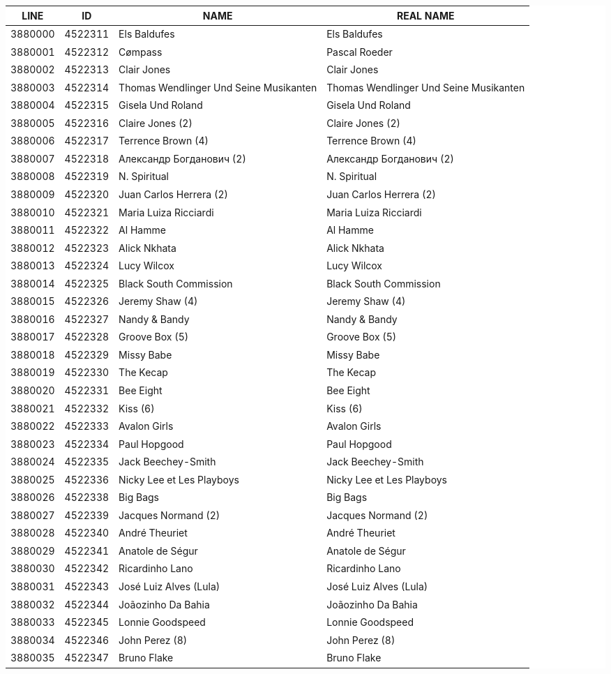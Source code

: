 | LINE   | ID        | NAME      | REAL NAME  |
| ------ | --------- | --------- | ---------- |
| 3880000 | 4522311 | Els Baldufes | Els Baldufes |
| 3880001 | 4522312 | Cømpass | Pascal Roeder |
| 3880002 | 4522313 | Clair Jones | Clair Jones |
| 3880003 | 4522314 | Thomas Wendlinger Und Seine Musikanten | Thomas Wendlinger Und Seine Musikanten |
| 3880004 | 4522315 | Gisela Und Roland | Gisela Und Roland |
| 3880005 | 4522316 | Claire Jones (2) | Claire Jones (2) |
| 3880006 | 4522317 | Terrence Brown (4) | Terrence Brown (4) |
| 3880007 | 4522318 | Александр Богданович (2) | Александр Богданович (2) |
| 3880008 | 4522319 | N. Spiritual | N. Spiritual |
| 3880009 | 4522320 | Juan Carlos Herrera (2) | Juan Carlos Herrera (2) |
| 3880010 | 4522321 | Maria Luiza Ricciardi | Maria Luiza Ricciardi |
| 3880011 | 4522322 | Al Hamme | Al Hamme |
| 3880012 | 4522323 | Alick Nkhata | Alick Nkhata |
| 3880013 | 4522324 | Lucy Wilcox | Lucy Wilcox |
| 3880014 | 4522325 | Black South Commission | Black South Commission |
| 3880015 | 4522326 | Jeremy Shaw (4) | Jeremy Shaw (4) |
| 3880016 | 4522327 | Nandy & Bandy | Nandy & Bandy |
| 3880017 | 4522328 | Groove Box (5) | Groove Box (5) |
| 3880018 | 4522329 | Missy Babe | Missy Babe |
| 3880019 | 4522330 | The Kecap | The Kecap |
| 3880020 | 4522331 | Bee Eight | Bee Eight |
| 3880021 | 4522332 | Kiss (6) | Kiss (6) |
| 3880022 | 4522333 | Avalon Girls | Avalon Girls |
| 3880023 | 4522334 | Paul Hopgood | Paul Hopgood |
| 3880024 | 4522335 | Jack Beechey-Smith | Jack Beechey-Smith |
| 3880025 | 4522336 | Nicky Lee et Les Playboys | Nicky Lee et Les Playboys |
| 3880026 | 4522338 | Big Bags | Big Bags |
| 3880027 | 4522339 | Jacques Normand (2) | Jacques Normand (2) |
| 3880028 | 4522340 | André Theuriet | André Theuriet |
| 3880029 | 4522341 | Anatole de Ségur | Anatole de Ségur |
| 3880030 | 4522342 | Ricardinho Lano | Ricardinho Lano |
| 3880031 | 4522343 | José Luiz Alves (Lula) | José Luiz Alves (Lula) |
| 3880032 | 4522344 | Joãozinho Da Bahia | Joãozinho Da Bahia |
| 3880033 | 4522345 | Lonnie Goodspeed | Lonnie Goodspeed |
| 3880034 | 4522346 | John Perez (8) | John Perez (8) |
| 3880035 | 4522347 | Bruno Flake | Bruno Flake |